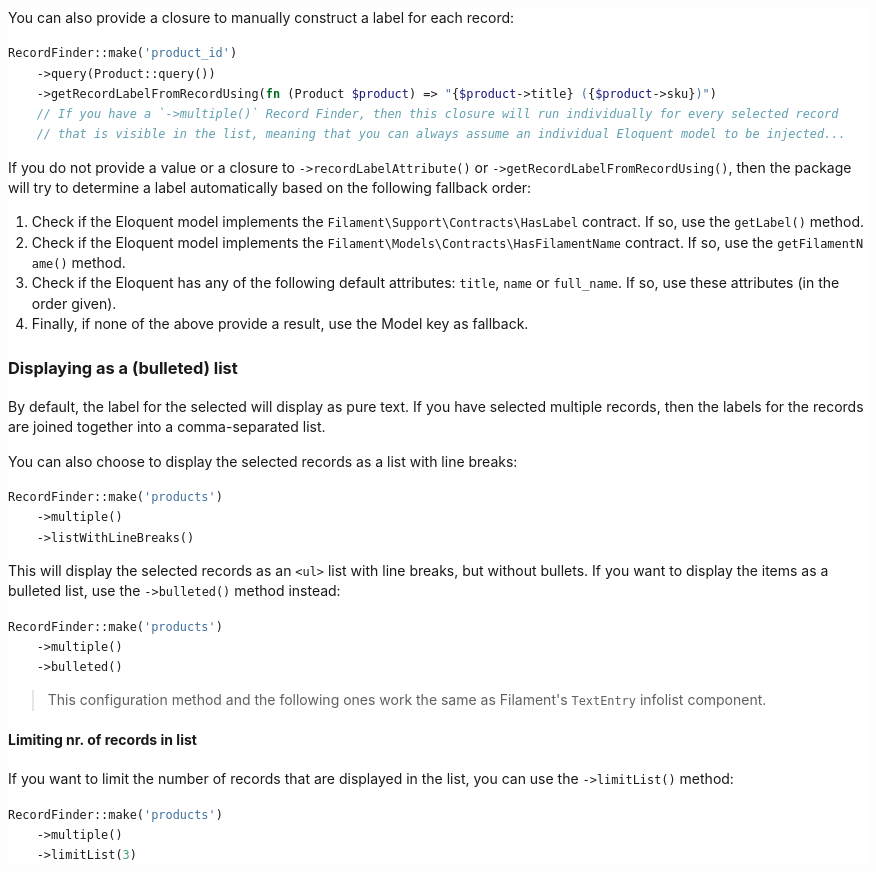 You can also provide a closure to manually construct a label for each record:

```php
RecordFinder::make('product_id')
    ->query(Product::query())
    ->getRecordLabelFromRecordUsing(fn (Product $product) => "{$product->title} ({$product->sku})")
    // If you have a `->multiple()` Record Finder, then this closure will run individually for every selected record
    // that is visible in the list, meaning that you can always assume an individual Eloquent model to be injected...
```

If you do not provide a value or a closure to `->recordLabelAttribute()` or `->getRecordLabelFromRecordUsing()`, then the package will try to determine a label automatically based on the following fallback order:

1. Check if the Eloquent model implements the `Filament\Support\Contracts\HasLabel` contract. If so, use the `getLabel()` method.
2. Check if the Eloquent model implements the `Filament\Models\Contracts\HasFilamentName` contract. If so, use the `getFilamentName()` method.
3. Check if the Eloquent has any of the following default attributes: `title`, `name` or `full_name`. If so, use these attributes (in the order given).
4. Finally, if none of the above provide a result, use the Model key as fallback.

### Displaying as a (bulleted) list
                                                   
By default, the label for the selected will display as pure text. If you have selected multiple records, then the labels for the records are joined together into a comma-separated list.

You can also choose to display the selected records as a list with line breaks:

```php
RecordFinder::make('products')
    ->multiple()
    ->listWithLineBreaks()
```

This will display the selected records as an `<ul>` list with line breaks, but without bullets. If you want to display the items as a bulleted list, use the `->bulleted()` method instead:

```php
RecordFinder::make('products')
    ->multiple()
    ->bulleted()
```

> This configuration method and the following ones work the same as Filament's `TextEntry` infolist component.

#### Limiting nr. of records in list

If you want to limit the number of records that are displayed in the list, you can use the `->limitList()` method:

```php
RecordFinder::make('products')
    ->multiple()
    ->limitList(3)
```
